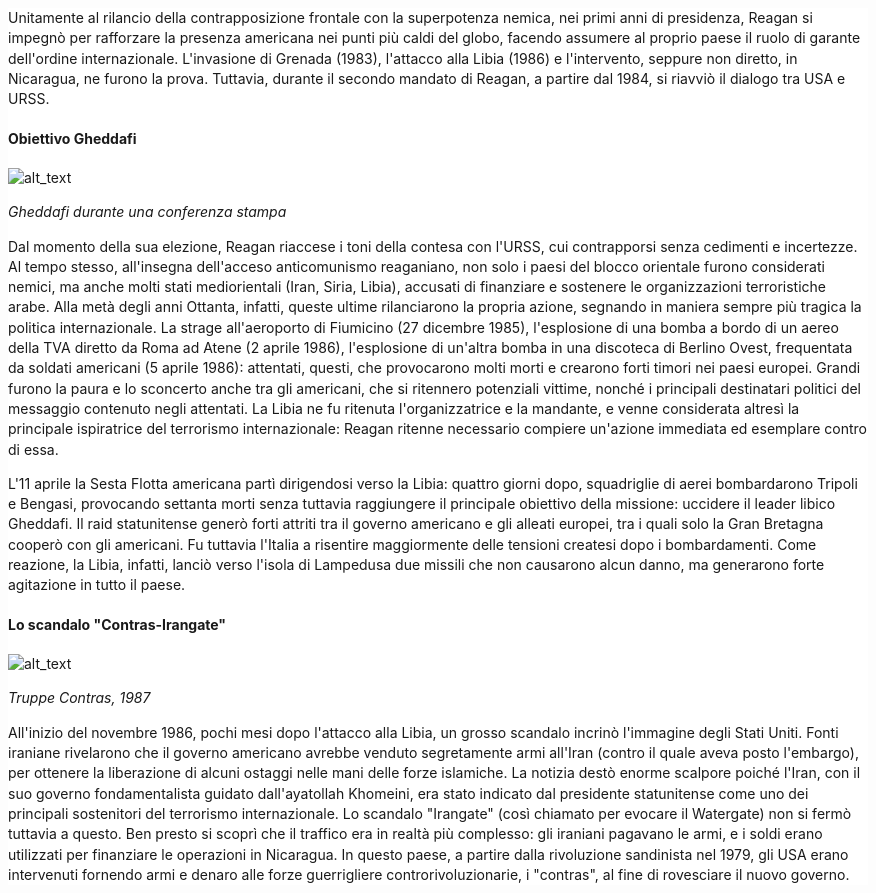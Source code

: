 Unitamente al rilancio della contrapposizione frontale con la superpotenza nemica, nei primi anni di presidenza, Reagan si impegnò per rafforzare la presenza americana nei punti più caldi del globo, facendo assumere al proprio paese il ruolo di garante dell'ordine internazionale. L'invasione di Grenada (1983), l'attacco alla Libia (1986) e l'intervento, seppure non diretto, in Nicaragua, ne furono la prova. Tuttavia, durante il secondo mandato di Reagan, a partire dal 1984, si riavviò il dialogo tra USA e URSS.


#### Obiettivo Gheddafi 






![alt_text](https://upload.wikimedia.org/wikipedia/it/a/ad/Muammar-gheddafi-in-una-foto-degli-anni-80.jpg)


_Gheddafi durante una conferenza stampa_

Dal momento della sua elezione, Reagan riaccese i toni della contesa con l'URSS, cui contrapporsi senza cedimenti e incertezze. Al tempo stesso, all'insegna dell'acceso anticomunismo reaganiano, non solo i paesi del blocco orientale furono considerati nemici, ma anche molti stati mediorientali (Iran, Siria, Libia), accusati di finanziare e sostenere le organizzazioni terroristiche arabe. Alla metà degli anni Ottanta, infatti, queste ultime rilanciarono la propria azione, segnando in maniera sempre più tragica la politica internazionale. La strage all'aeroporto di Fiumicino (27 dicembre 1985), l'esplosione di una bomba a bordo di un aereo della TVA diretto da Roma ad Atene (2 aprile 1986), l'esplosione di un'altra bomba in una discoteca di Berlino Ovest, frequentata da soldati americani (5 aprile 1986): attentati, questi, che provocarono molti morti e crearono forti timori nei paesi europei. Grandi furono la paura e lo sconcerto anche tra gli americani, che si ritennero potenziali vittime, nonché i principali destinatari politici del messaggio contenuto negli attentati. La Libia ne fu ritenuta l'organizzatrice e la mandante, e venne considerata altresì la principale ispiratrice del terrorismo internazionale: Reagan ritenne necessario compiere un'azione immediata ed esemplare contro di essa.

L'11 aprile la Sesta Flotta americana partì dirigendosi verso la Libia: quattro giorni dopo, squadriglie di aerei bombardarono Tripoli e Bengasi, provocando settanta morti senza tuttavia raggiungere il principale obiettivo della missione: uccidere il leader libico Gheddafi. Il raid statunitense generò forti attriti tra il governo americano e gli alleati europei, tra i quali solo la Gran Bretagna cooperò con gli americani. Fu tuttavia l'Italia a risentire maggiormente delle tensioni createsi dopo i bombardamenti. Come reazione, la Libia, infatti, lanciò verso l'isola di Lampedusa due missili che non causarono alcun danno, ma generarono forte agitazione in tutto il paese.


#### Lo scandalo "Contras-Irangate" 






![alt_text](https://upload.wikimedia.org/wikipedia/commons/a/a7/Frente_Sur_Contras_1987.jpg)


_Truppe Contras, 1987_

All'inizio del novembre 1986, pochi mesi dopo l'attacco alla Libia, un grosso scandalo incrinò l'immagine degli Stati Uniti. Fonti iraniane rivelarono che il governo americano avrebbe venduto segretamente armi all'Iran (contro il quale aveva posto l'embargo), per ottenere la liberazione di alcuni ostaggi nelle mani delle forze islamiche. La notizia destò enorme scalpore poiché l'Iran, con il suo governo fondamentalista guidato dall'ayatollah Khomeini, era stato indicato dal presidente statunitense come uno dei principali sostenitori del terrorismo internazionale. Lo scandalo "Irangate" (così chiamato per evocare il Watergate) non si fermò tuttavia a questo. Ben presto si scoprì che il traffico era in realtà più complesso: gli iraniani pagavano le armi, e i soldi erano utilizzati per finanziare le operazioni in Nicaragua. In questo paese, a partire dalla rivoluzione sandinista nel 1979, gli USA erano intervenuti fornendo armi e denaro alle forze guerrigliere controrivoluzionarie, i "contras", al fine di rovesciare il nuovo governo.
